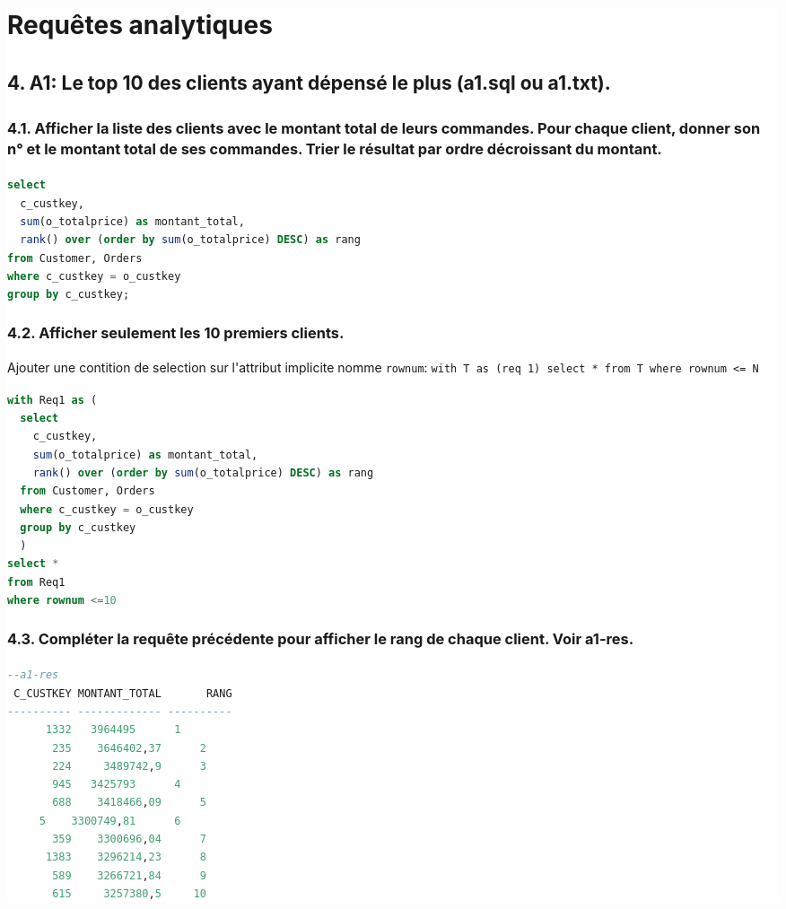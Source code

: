 # Requêtes analytiques

##  4. <a name='A1:Letop10desclientsayantdpensleplusa1.sqloua1.txt.'></a>A1: Le top 10 des clients ayant dépensé le plus (a1.sql ou a1.txt).
###  4.1. <a name='Afficherlalistedesclientsaveclemontanttotaldeleurscommandes.Pourchaqueclientdonnersonnetlemontanttotaldesescommandes.Trierlersultatparordredcroissantdumontant.'></a>Afficher la liste des clients avec le montant total de leurs commandes. Pour chaque client, donner son n° et le montant total de ses commandes. Trier le résultat par ordre décroissant du montant.
```sql
select
  c_custkey,
  sum(o_totalprice) as montant_total,
  rank() over (order by sum(o_totalprice) DESC) as rang
from Customer, Orders
where c_custkey = o_custkey
group by c_custkey;
```


###  4.2. <a name='Afficherseulementles10premiersclients.'></a>Afficher seulement les 10 premiers clients.
Ajouter une contition de selection sur l'attribut implicite nomme `rownum`:
`with T as (req 1) select * from T where rownum <= N`
```sql
with Req1 as (
  select
    c_custkey,
    sum(o_totalprice) as montant_total,
    rank() over (order by sum(o_totalprice) DESC) as rang
  from Customer, Orders
  where c_custkey = o_custkey
  group by c_custkey
  )
select *
from Req1
where rownum <=10
```

###  4.3. <a name='Complterlarequteprcdentepourafficherlerangdechaqueclient.Voira1-res.'></a>Compléter la requête précédente pour afficher le rang de chaque client. Voir a1-res.
```sql
--a1-res
 C_CUSTKEY MONTANT_TOTAL       RANG
---------- ------------- ----------
      1332	 3964495	  1
       235    3646402,37	  2
       224     3489742,9	  3
       945	 3425793	  4
       688    3418466,09	  5
	 5    3300749,81	  6
       359    3300696,04	  7
      1383    3296214,23	  8
       589    3266721,84	  9
       615     3257380,5	 10
```
